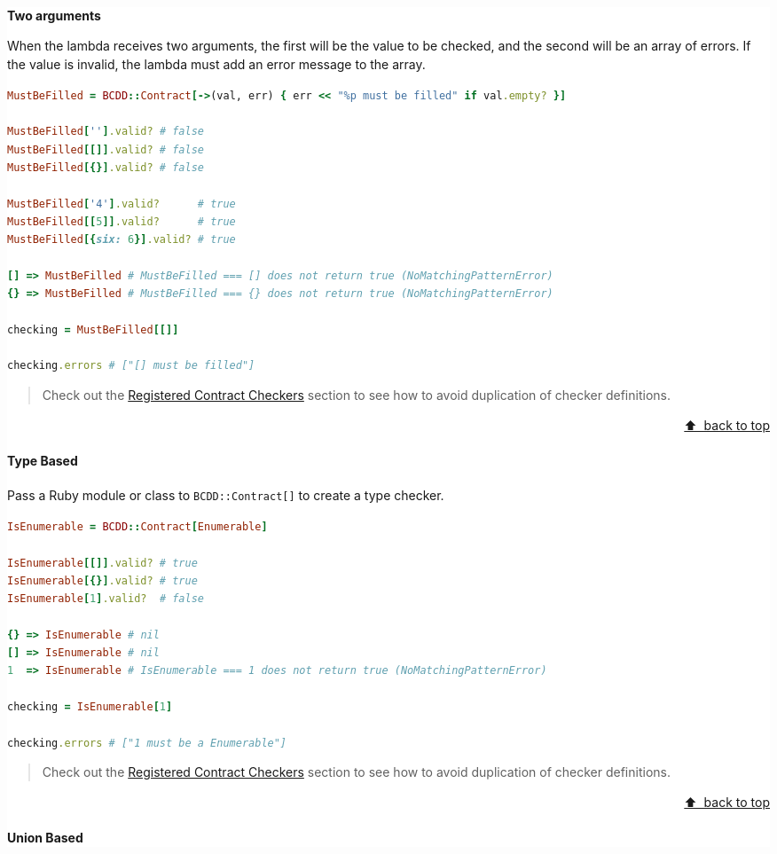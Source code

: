 **Two arguments**

When the lambda receives two arguments, the first will be the value to be checked, and the second will be an array of errors. If the value is invalid, the lambda must add an error message to the array.

```ruby
MustBeFilled = BCDD::Contract[->(val, err) { err << "%p must be filled" if val.empty? }]

MustBeFilled[''].valid? # false
MustBeFilled[[]].valid? # false
MustBeFilled[{}].valid? # false

MustBeFilled['4'].valid?      # true
MustBeFilled[[5]].valid?      # true
MustBeFilled[{six: 6}].valid? # true

[] => MustBeFilled # MustBeFilled === [] does not return true (NoMatchingPatternError)
{} => MustBeFilled # MustBeFilled === {} does not return true (NoMatchingPatternError)

checking = MustBeFilled[[]]

checking.errors # ["[] must be filled"]
```

> Check out the [Registered Contract Checkers](#registered-contract-checkers) section to see how to avoid duplication of checker definitions.

<p align="right"><a href="#-bcddcontract">⬆️ &nbsp;back to top</a></p>

#### Type Based

Pass a Ruby module or class to `BCDD::Contract[]` to create a type checker.

```ruby
IsEnumerable = BCDD::Contract[Enumerable]

IsEnumerable[[]].valid? # true
IsEnumerable[{}].valid? # true
IsEnumerable[1].valid?  # false

{} => IsEnumerable # nil
[] => IsEnumerable # nil
1  => IsEnumerable # IsEnumerable === 1 does not return true (NoMatchingPatternError)

checking = IsEnumerable[1]

checking.errors # ["1 must be a Enumerable"]
```

> Check out the [Registered Contract Checkers](#registered-contract-checkers) section to see how to avoid duplication of checker definitions.

<p align="right"><a href="#-bcddcontract">⬆️ &nbsp;back to top</a></p>

#### Union Based
